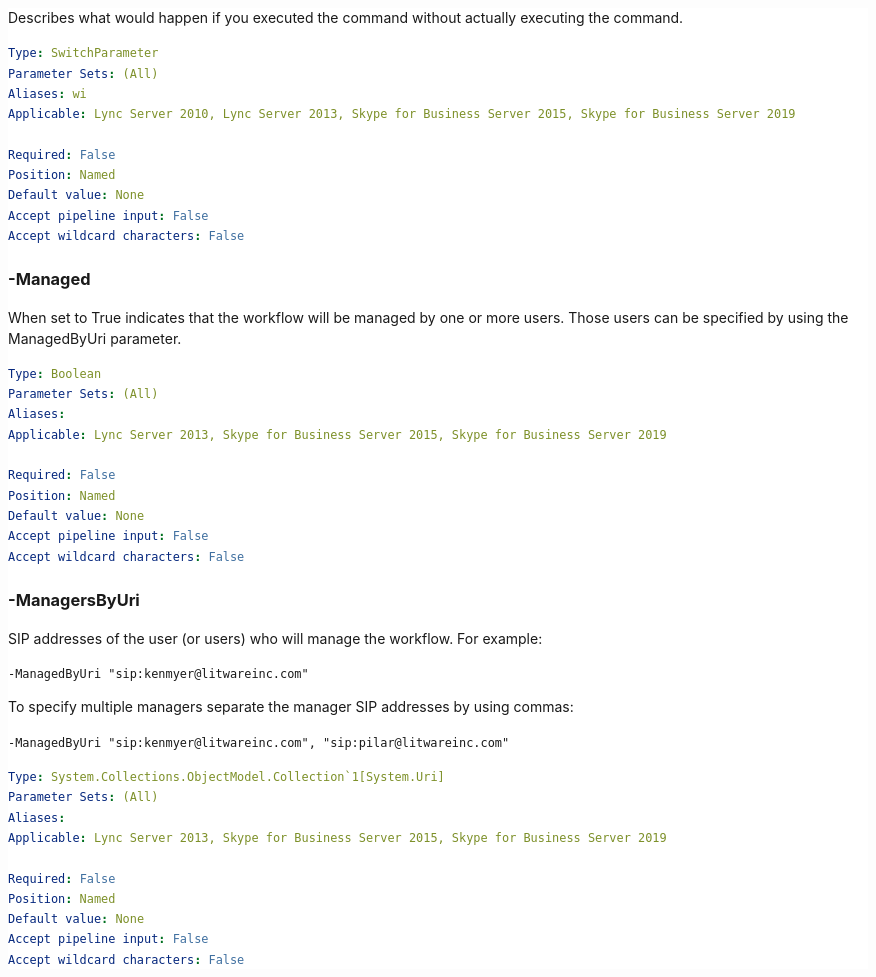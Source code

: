 Describes what would happen if you executed the command without actually executing the command.



```yaml
Type: SwitchParameter
Parameter Sets: (All)
Aliases: wi
Applicable: Lync Server 2010, Lync Server 2013, Skype for Business Server 2015, Skype for Business Server 2019

Required: False
Position: Named
Default value: None
Accept pipeline input: False
Accept wildcard characters: False
```

### -Managed
When set to True indicates that the workflow will be managed by one or more users.
Those users can be specified by using the ManagedByUri parameter.

```yaml
Type: Boolean
Parameter Sets: (All)
Aliases: 
Applicable: Lync Server 2013, Skype for Business Server 2015, Skype for Business Server 2019

Required: False
Position: Named
Default value: None
Accept pipeline input: False
Accept wildcard characters: False
```

### -ManagersByUri
SIP addresses of the user (or users) who will manage the workflow.
For example:

`-ManagedByUri "sip:kenmyer@litwareinc.com"`

To specify multiple managers separate the manager SIP addresses by using commas:

`-ManagedByUri "sip:kenmyer@litwareinc.com", "sip:pilar@litwareinc.com"`

```yaml
Type: System.Collections.ObjectModel.Collection`1[System.Uri]
Parameter Sets: (All)
Aliases: 
Applicable: Lync Server 2013, Skype for Business Server 2015, Skype for Business Server 2019

Required: False
Position: Named
Default value: None
Accept pipeline input: False
Accept wildcard characters: False
```
